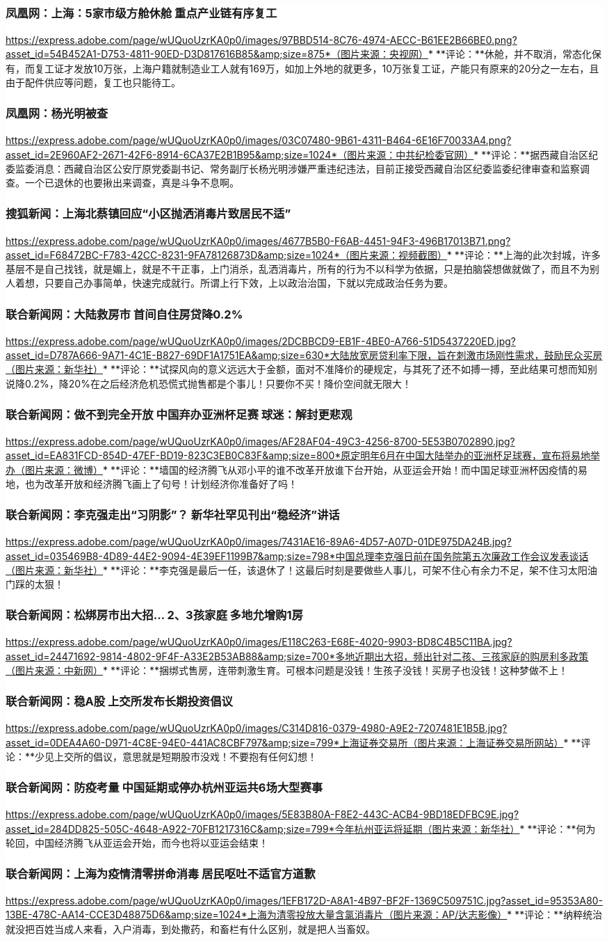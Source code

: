 ### 凤凰网：上海：5家市级方舱休舱 重点产业链有序复工
 https://express.adobe.com/page/wUQuoUzrKA0p0/images/97BBD514-8C76-4974-AECC-B61EE2B66BE0.png?asset_id=54B452A1-D753-4811-90ED-D3D817616B85&amp;size=875*（图片来源：央视网）* 
**评论：**休舱，并不取消，常态化保有，而复工证才发放10万张，上海户籍就制造业工人就有169万，如加上外地的就更多，10万张复工证，产能只有原来的20分之一左右，且由于配件供应等问题，复工也只能待工。
 
### 凤凰网：杨光明被查
 https://express.adobe.com/page/wUQuoUzrKA0p0/images/03C07480-9B61-4311-B464-6E16F70033A4.png?asset_id=2E960AF2-2671-42F6-8914-6CA37E2B1B95&amp;size=1024*（图片来源：中共纪检委官网）* 
**评论：**据西藏自治区纪委监委消息：西藏自治区公安厅原党委副书记、常务副厅长杨光明涉嫌严重违纪违法，目前正接受西藏自治区纪委监委纪律审查和监察调查。一个已退休的也要揪出来调查，真是斗争不息啊。
 
### 搜狐新闻：上海北蔡镇回应“小区抛洒消毒片致居民不适”
 https://express.adobe.com/page/wUQuoUzrKA0p0/images/4677B5B0-F6AB-4451-94F3-496B17013B71.png?asset_id=F68472BC-F783-42CC-8231-9FA78126873D&amp;size=1024*（图片来源：视频截图）* 
**评论：**上海的此次封城，许多基层不是自己找钱，就是媚上，就是不干正事，上门消杀，乱洒消毒片，所有的行为不以科学为依据，只是拍脑袋想做就做了，而且不为别人着想，只要自己办事简单，快速完成就行。所谓上行下效，上以政治治国，下就以完成政治任务为要。
 
### 联合新闻网：大陆救房市 首间自住房贷降0.2%
 https://express.adobe.com/page/wUQuoUzrKA0p0/images/2DCBBCD9-EB1F-4BE0-A766-51D5437220ED.jpg?asset_id=D787A666-9A71-4C1E-B827-69DF1A1751EA&amp;size=630*大陆放宽房贷利率下限，旨在刺激市场刚性需求，鼓励民众买房（图片来源：新华社）* 
**评论：**试探风向的意义远远大于金额，面对不准降价的硬规定，与其死了还不如搏一搏，至此结果可想而知别说降0.2%，降20%在之后经济危机恐慌式抛售都是个事儿！只要你不买！降价空间就无限大！
 
### 联合新闻网：做不到完全开放 中国弃办亚洲杯足赛 球迷：解封更悲观
 https://express.adobe.com/page/wUQuoUzrKA0p0/images/AF28AF04-49C3-4256-8700-5E53B0702890.jpg?asset_id=EA831FCD-854D-47EF-BD19-823C3EB0C83F&amp;size=800*原定明年6月在中国大陆举办的亚洲杯足球赛，宣布将易地举办（图片来源：微博）* 
**评论：**墙国的经济腾飞从邓小平的谁不改革开放谁下台开始，从亚运会开始！而中国足球亚洲杯因疫情的易地，也为改革开放和经济腾飞画上了句号！计划经济你准备好了吗！
 
### 联合新闻网：李克强走出“习阴影”？ 新华社罕见刊出“稳经济”讲话
 https://express.adobe.com/page/wUQuoUzrKA0p0/images/7431AE16-89A6-4D57-A07D-01DE975DA24B.jpg?asset_id=035469B8-4D89-44E2-9094-4E39EF1199B7&amp;size=798*中国总理李克强日前在国务院第五次廉政工作会议发表谈话（图片来源：新华社）* 
**评论：**李克强是最后一任，该退休了！这最后时刻是要做些人事儿，可架不住心有余力不足，架不住习太阳油门踩的太狠！
 
### 联合新闻网：松绑房市出大招… 2、3孩家庭 多地允增购1房
 https://express.adobe.com/page/wUQuoUzrKA0p0/images/E118C263-E68E-4020-9903-BD8C4B5C11BA.jpg?asset_id=24471692-9814-4802-9F4F-A33E2B53AB88&amp;size=700*多地近期出大招，频出针对二孩、三孩家庭的购房利多政策（图片来源：中新网）* 
**评论：**捆绑式售房，连带刺激生育。可根本问题是没钱！生孩子没钱！买房子也没钱！这种梦做不上！
 
### 联合新闻网：稳A股 上交所发布长期投资倡议
 https://express.adobe.com/page/wUQuoUzrKA0p0/images/C314D816-0379-4980-A9E2-7207481E1B5B.jpg?asset_id=0DEA4A60-D971-4C8E-94E0-441AC8CBF797&amp;size=799*上海证券交易所（图片来源：上海证券交易所网站）* 
**评论：**少见上交所的倡议，意思就是短期股市没戏！不要抱有任何幻想！
 
### 联合新闻网：防疫考量 中国延期或停办杭州亚运共6场大型赛事
 https://express.adobe.com/page/wUQuoUzrKA0p0/images/5E83B80A-F8E2-443C-ACB4-9BD18EDFBC9E.jpg?asset_id=284DD825-505C-4648-A922-70FB1217316C&amp;size=799*今年杭州亚运将延期（图片来源：新华社）* 
**评论：**何为轮回，中国经济腾飞从亚运会开始，而今也将以亚运会结束！
 
### 联合新闻网：上海为疫情清零拼命消毒 居民呕吐不适官方道歉
 https://express.adobe.com/page/wUQuoUzrKA0p0/images/1EFB172D-A8A1-4B97-BF2F-1369C509751C.jpg?asset_id=95353A80-13BE-478C-AA14-CCE3D48875D6&amp;size=1024*上海为清零投放大量含氯消毒片（图片来源：AP/达志影像）* 
**评论：**纳粹统治就没把百姓当成人来看，入户消毒，到处撒药，和畜栏有什么区别，就是把人当畜奴。
 
